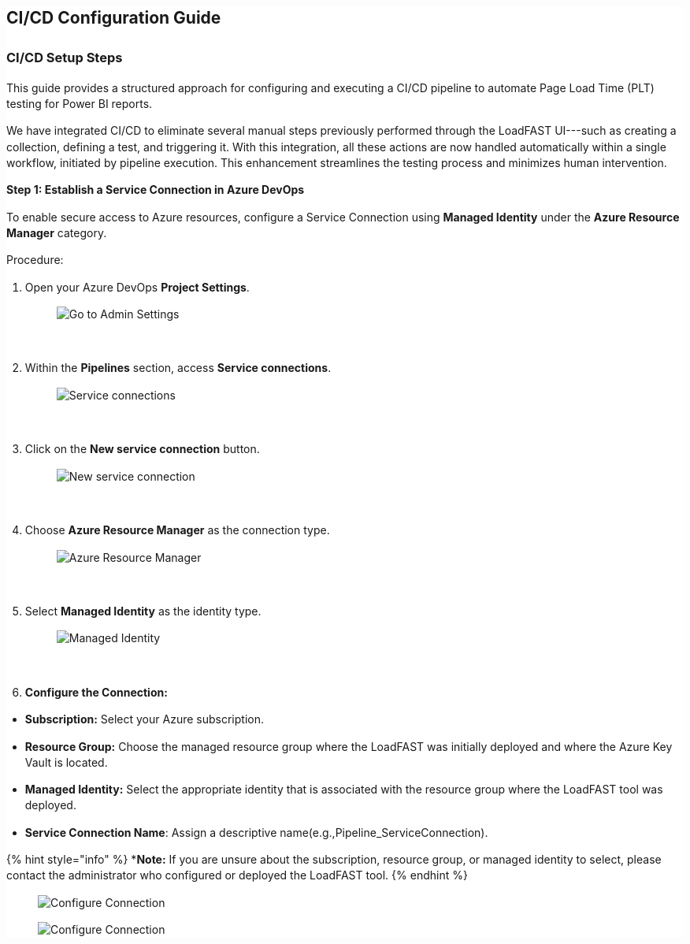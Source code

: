 ## CI/CD Configuration Guide

### CI/CD Setup Steps

This guide provides a structured approach for configuring and executing a CI/CD pipeline to automate Page Load Time (PLT) testing for Power BI reports.

We have integrated CI/CD to eliminate several manual steps previously performed through the LoadFAST UI---such as creating a collection, defining a test, and triggering it. With this integration, all these actions are now handled automatically within a single workflow, initiated by pipeline execution. This enhancement streamlines the testing process and minimizes human intervention.

**Step 1: Establish a Service Connection in Azure DevOps**

To enable secure access to Azure resources, configure a Service Connection using **Managed Identity** under the **Azure Resource Manager** category.

Procedure:

1.  Open your Azure DevOps **Project Settings**.<figure><img src="../.gitbook/assets/Picture1.png" alt="Go to Admin Settings"><figcaption></figcaption></figure>
<br>

2.  Within the **Pipelines** section, access **Service connections**.<figure><img src="../.gitbook/assets/Picture2.png" alt="Service connections"><figcaption></figcaption></figure>
<br>

3.  Click on the **New service connection** button.<figure><img src="../.gitbook/assets/Picture3.png" alt="New service connection"><figcaption></figcaption></figure>
<br>

4.  Choose **Azure Resource Manager** as the connection type.<figure><img src="../.gitbook/assets/Picture4.png" alt="Azure Resource Manager"><figcaption></figcaption></figure>
<br>

5.  Select **Managed Identity** as the identity type.<figure><img src="../.gitbook/assets/Picture5.png" alt="Managed Identity"><figcaption></figcaption></figure>
<br>

6.  **Configure the Connection:**

- **Subscription:** Select your Azure subscription.

- **Resource Group:** Choose the managed resource group where the LoadFAST was initially deployed and where the Azure Key Vault is located.

- **Managed Identity:** Select the appropriate identity that is associated with the resource group where the LoadFAST tool was deployed.

- **Service Connection Name**: Assign a descriptive name(e.g.,Pipeline_ServiceConnection).

{% hint style="info" %}
***Note:** If you are unsure about the subscription, resource group, or managed identity to select, please contact the administrator who configured or deployed the LoadFAST tool.
{% endhint %}


<figure><img src="../.gitbook/assets/Picture6.png" alt="Configure Connection"><figcaption></figcaption></figure>
<figure><img src="../.gitbook/assets/Picture7.png" alt="Configure Connection"><figcaption></figcaption></figure>

